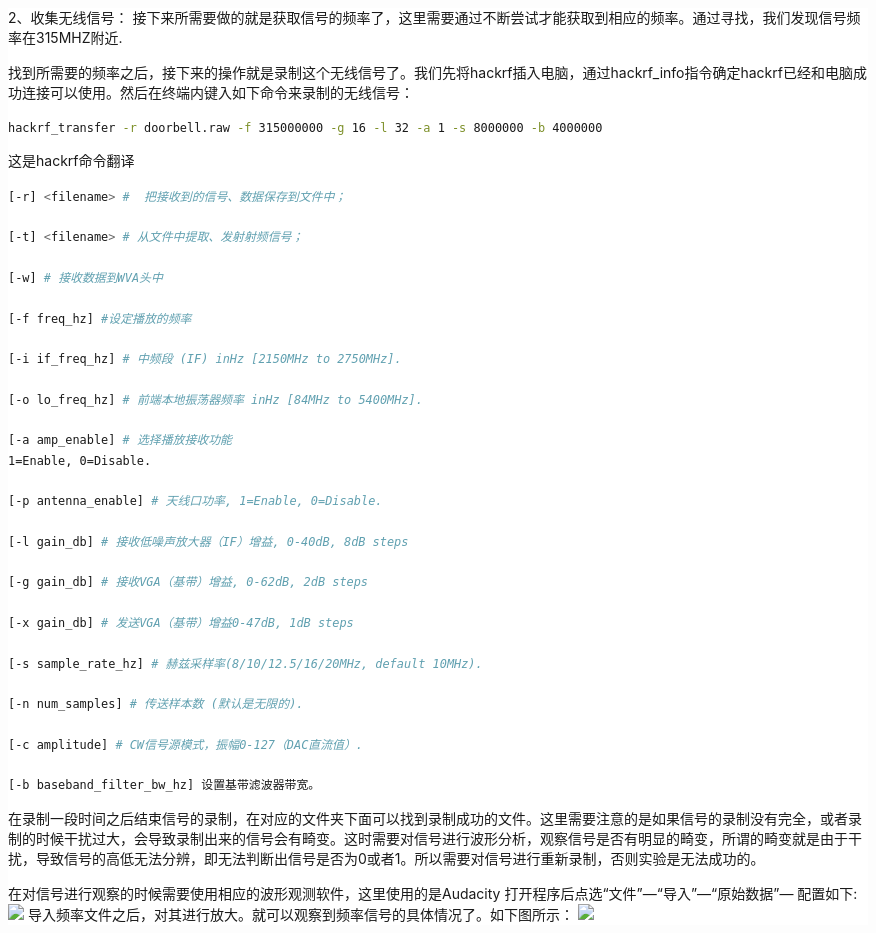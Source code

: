 2、收集无线信号：
接下来所需要做的就是获取信号的频率了，这里需要通过不断尝试才能获取到相应的频率。通过寻找，我们发现信号频率在315MHZ附近.


找到所需要的频率之后，接下来的操作就是录制这个无线信号了。我们先将hackrf插入电脑，通过hackrf_info指令确定hackrf已经和电脑成功连接可以使用。然后在终端内键入如下命令来录制的无线信号：
```bash
hackrf_transfer -r doorbell.raw -f 315000000 -g 16 -l 32 -a 1 -s 8000000 -b 4000000
```
这是hackrf命令翻译
```bash
[-r] <filename> #  把接收到的信号、数据保存到文件中；
 
[-t] <filename> # 从文件中提取、发射射频信号；
 
[-w] # 接收数据到WVA头中
 
[-f freq_hz] #设定播放的频率
 
[-i if_freq_hz] # 中频段 (IF) inHz [2150MHz to 2750MHz].
 
[-o lo_freq_hz] # 前端本地振荡器频率 inHz [84MHz to 5400MHz].
 
[-a amp_enable] # 选择播放接收功能
1=Enable, 0=Disable.

[-p antenna_enable] # 天线口功率, 1=Enable, 0=Disable.
 
[-l gain_db] # 接收低噪声放大器（IF）增益, 0-40dB, 8dB steps
 
[-g gain_db] # 接收VGA（基带）增益, 0-62dB, 2dB steps
 
[-x gain_db] # 发送VGA（基带）增益0-47dB, 1dB steps
 
[-s sample_rate_hz] # 赫兹采样率(8/10/12.5/16/20MHz, default 10MHz).
 
[-n num_samples] # 传送样本数 (默认是无限的).
 
[-c amplitude] # CW信号源模式，振幅0-127（DAC直流值）.
 
[-b baseband_filter_bw_hz] 设置基带滤波器带宽。

```
在录制一段时间之后结束信号的录制，在对应的文件夹下面可以找到录制成功的文件。这里需要注意的是如果信号的录制没有完全，或者录制的时候干扰过大，会导致录制出来的信号会有畸变。这时需要对信号进行波形分析，观察信号是否有明显的畸变，所谓的畸变就是由于干扰，导致信号的高低无法分辨，即无法判断出信号是否为0或者1。所以需要对信号进行重新录制，否则实验是无法成功的。

在对信号进行观察的时候需要使用相应的波形观测软件，这里使用的是Audacity
打开程序后点选“文件”—“导入”—“原始数据”— 配置如下:
![](https://images2015.cnblogs.com/blog/640760/201601/640760-20160127174503348-1229387674.png)
导入频率文件之后，对其进行放大。就可以观察到频率信号的具体情况了。如下图所示：
![](https://images2015.cnblogs.com/blog/640760/201601/640760-20160127174528020-656556185.png)

